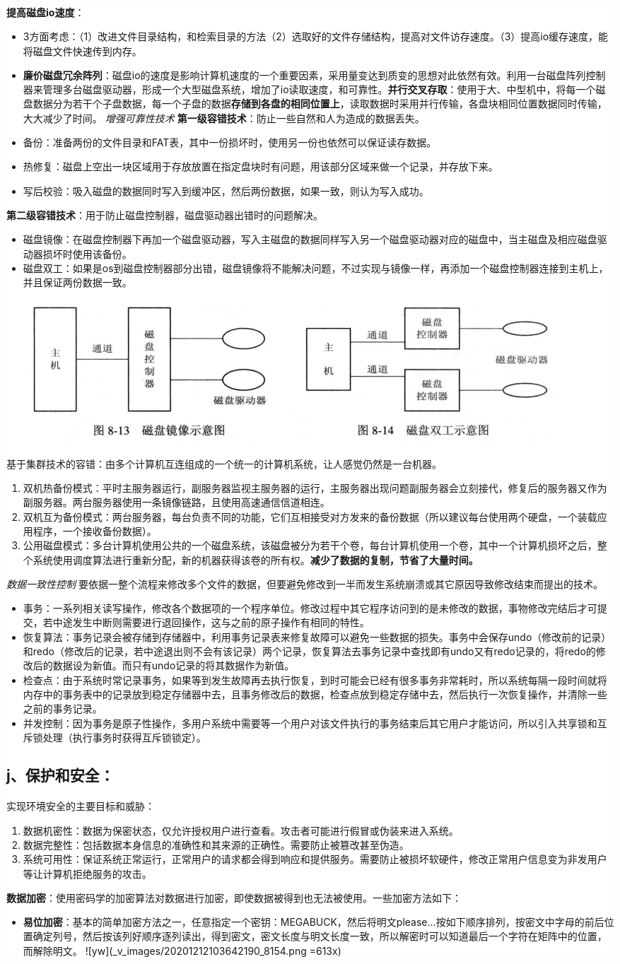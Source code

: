 **提高磁盘io速度**：
- 3方面考虑：（1）改进文件目录结构，和检索目录的方法（2）选取好的文件存储结构，提高对文件访存速度。（3）提高io缓存速度，能将磁盘文件快速传到内存。

- **廉价磁盘冗余阵列**：磁盘io的速度是影响计算机速度的一个重要因素，采用量变达到质变的思想对此依然有效。利用一台磁盘阵列控制器来管理多台磁盘驱动器，形成一个大型磁盘系统，增加了io读取速度，和可靠性。**并行交叉存取**：使用于大、中型机中，将每一个磁盘数据分为若干个子盘数据，每一个子盘的数据**存储到各盘的相同位置上**，读取数据时采用并行传输，各盘块相同位置数据同时传输，大大减少了时间。
<i class="label3">增强可靠性技术</i>
**第一级容错技术**：防止一些自然和人为造成的数据丢失。
- 备份：准备两份的文件目录和FAT表，其中一份损坏时，使用另一份也依然可以保证读存数据。
- 热修复：磁盘上空出一块区域用于存放放置在指定盘块时有问题，用该部分区域来做一个记录，并存放下来。
- 写后校验：吸入磁盘的数据同时写入到缓冲区，然后两份数据，如果一致，则认为写入成功。

**第二级容错技术**：用于防止磁盘控制器，磁盘驱动器出错时的问题解决。
- 磁盘镜像：在磁盘控制器下再加一个磁盘驱动器，写入主磁盘的数据同样写入另一个磁盘驱动器对应的磁盘中，当主磁盘及相应磁盘驱动器损坏时使用该备份。
- 磁盘双工：如果是os到磁盘控制器部分出错，磁盘镜像将不能解决问题，不过实现与镜像一样，再添加一个磁盘控制器连接到主机上，并且保证两份数据一致。

![copan](_v_images/20201209112407713_30446.png)


基于集群技术的容错：由多个计算机互连组成的一个统一的计算机系统，让人感觉仍然是一台机器。
1. 双机热备份模式：平时主服务器运行，副服务器监视主服务器的运行，主服务器出现问题副服务器会立刻接代，修复后的服务器又作为副服务器。两台服务器使用一条镜像链路，且使用高速通信信道相连。
2. 双机互为备份模式：两台服务器，每台负责不同的功能，它们互相接受对方发来的备份数据（所以建议每台使用两个硬盘，一个装载应用程序，一个接收备份数据）。
3. 公用磁盘模式：多台计算机使用公共的一个磁盘系统，该磁盘被分为若干个卷，每台计算机使用一个卷，其中一个计算机损坏之后，整个系统使用调度算法进行重新分配，新的机器获得该卷的所有权。<b class="blue">减少了数据的复制，节省了大量时间。</b>

<i class="label3">数据一致性控制</i>
要依据一整个流程来修改多个文件的数据，但要避免修改到一半而发生系统崩溃或其它原因导致修改结束而提出的技术。
- 事务：一系列相关读写操作，修改各个数据项的一个程序单位。修改过程中其它程序访问到的是未修改的数据，事物修改完结后才可提交，若中途发生中断则需要进行退回操作，这与之前的原子操作有相同的特性。
- 恢复算法：事务记录会被存储到存储器中，利用事务记录表来修复故障可以避免一些数据的损失。事务中会保存undo（修改前的记录）和redo（修改后的记录，若中途退出则不会有该记录）两个记录，恢复算法去事务记录中查找即有undo又有redo记录的，将redo的修改后的数据设为新值。而只有undo记录的将其数据作为新值。
- 检查点：由于系统时常记录事务，如果等到发生故障再去执行恢复，到时可能会已经有很多事务非常耗时，所以系统每隔一段时间就将内存中的事务表中的记录放到稳定存储器中去，且事务修改后的数据，检查点放到稳定存储中去，然后执行一次恢复操作，并清除一些之前的事务记录。
- 并发控制：因为事务是原子性操作，多用户系统中需要等一个用户对该文件执行的事务结束后其它用户才能访问，所以引入共享锁和互斥锁处理（执行事务时获得互斥锁锁定）。

## j、保护和安全：
实现环境安全的主要目标和威胁：
1. 数据机密性：数据为保密状态，仅允许授权用户进行查看。攻击者可能进行假冒或伪装来进入系统。
2. 数据完整性：包括数据本身信息的准确性和其来源的正确性。需要防止被篡改甚至伪造。
3. 系统可用性：保证系统正常运行，正常用户的请求都会得到响应和提供服务。需要防止被损坏软硬件，修改正常用户信息变为非发用户等让计算机拒绝服务的攻击。

**数据加密**：使用密码学的加密算法对数据进行加密，即使数据被得到也无法被使用。一些加密方法如下：
- **易位加密**：基本的简单加密方法之一，任意指定一个密钥：MEGABUCK，然后将明文please...按如下顺序排列，按密文中字母的前后位置确定列号，然后按该列好顺序逐列读出，得到密文，密文长度与明文长度一致，所以解密时可以知道最后一个字符在矩阵中的位置，而解除明文。
![yw](_v_images/20201212103642190_8154.png =613x)
